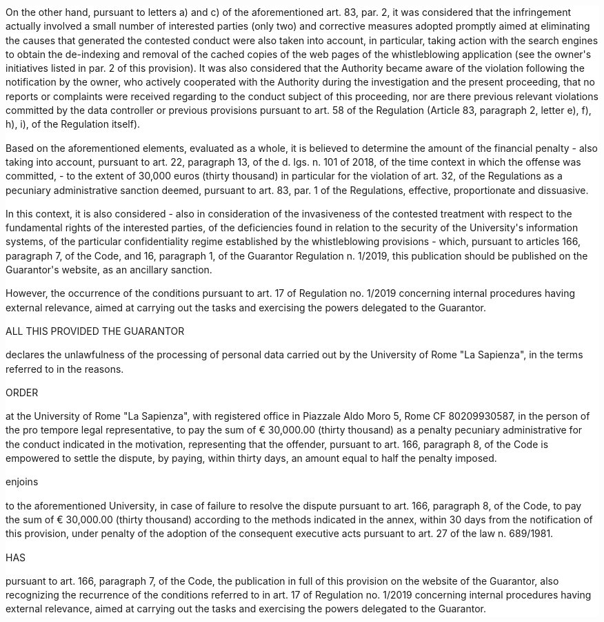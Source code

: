 On the other hand, pursuant to letters a) and c) of the aforementioned art. 83, par. 2, it was considered that the infringement actually involved a small number of interested parties (only two) and corrective measures adopted promptly aimed at eliminating the causes that generated the contested conduct were also taken into account, in particular, taking action with the search engines to obtain the de-indexing and removal of the cached copies of the web pages of the whistleblowing application (see the owner's initiatives listed in par. 2 of this provision). It was also considered that the Authority became aware of the violation following the notification by the owner, who actively cooperated with the Authority during the investigation and the present proceeding, that no reports or complaints were received regarding to the conduct subject of this proceeding, nor are there previous relevant violations committed by the data controller or previous provisions pursuant to art. 58 of the Regulation (Article 83, paragraph 2, letter e), f), h), i), of the Regulation itself).

Based on the aforementioned elements, evaluated as a whole, it is believed to determine the amount of the financial penalty - also taking into account, pursuant to art. 22, paragraph 13, of the d. lgs. n. 101 of 2018, of the time context in which the offense was committed, - to the extent of 30,000 euros (thirty thousand) in particular for the violation of art. 32, of the Regulations as a pecuniary administrative sanction deemed, pursuant to art. 83, par. 1 of the Regulations, effective, proportionate and dissuasive.

In this context, it is also considered - also in consideration of the invasiveness of the contested treatment with respect to the fundamental rights of the interested parties, of the deficiencies found in relation to the security of the University's information systems, of the particular confidentiality regime established by the whistleblowing provisions - which, pursuant to articles 166, paragraph 7, of the Code, and 16, paragraph 1, of the Guarantor Regulation n. 1/2019, this publication should be published on the Guarantor's website, as an ancillary sanction.

However, the occurrence of the conditions pursuant to art. 17 of Regulation no. 1/2019 concerning internal procedures having external relevance, aimed at carrying out the tasks and exercising the powers delegated to the Guarantor.

ALL THIS PROVIDED THE GUARANTOR

declares the unlawfulness of the processing of personal data carried out by the University of Rome "La Sapienza", in the terms referred to in the reasons.

ORDER

at the University of Rome "La Sapienza", with registered office in Piazzale Aldo Moro 5, Rome CF 80209930587, in the person of the pro tempore legal representative, to pay the sum of € 30,000.00 (thirty thousand) as a penalty pecuniary administrative for the conduct indicated in the motivation, representing that the offender, pursuant to art. 166, paragraph 8, of the Code is empowered to settle the dispute, by paying, within thirty days, an amount equal to half the penalty imposed.

enjoins

to the aforementioned University, in case of failure to resolve the dispute pursuant to art. 166, paragraph 8, of the Code, to pay the sum of € 30,000.00 (thirty thousand) according to the methods indicated in the annex, within 30 days from the notification of this provision, under penalty of the adoption of the consequent executive acts pursuant to art. 27 of the law n. 689/1981.

HAS

pursuant to art. 166, paragraph 7, of the Code, the publication in full of this provision on the website of the Guarantor, also recognizing the recurrence of the conditions referred to in art. 17 of Regulation no. 1/2019 concerning internal procedures having external relevance, aimed at carrying out the tasks and exercising the powers delegated to the Guarantor.
